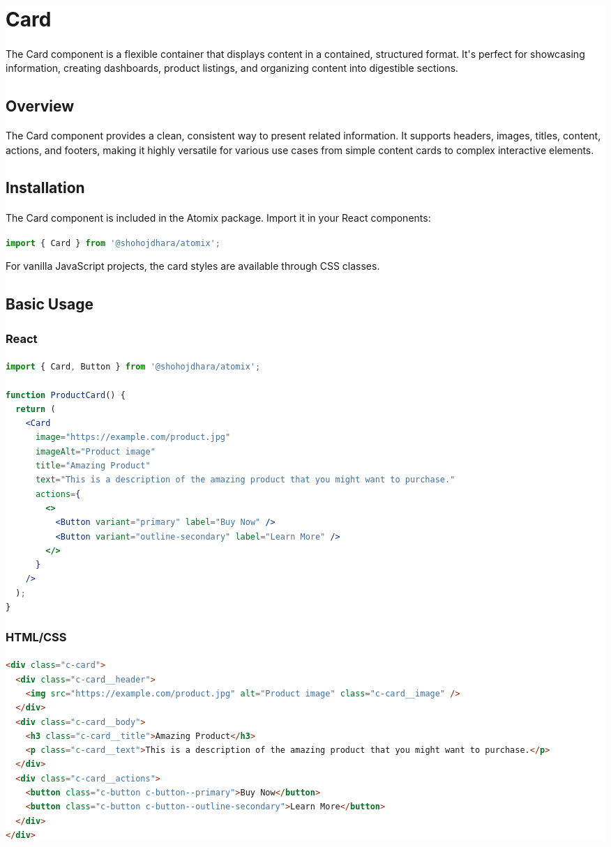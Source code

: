 # Card

The Card component is a flexible container that displays content in a contained, structured format. It's perfect for showcasing information, creating dashboards, product listings, and organizing content into digestible sections.

## Overview

The Card component provides a clean, consistent way to present related information. It supports headers, images, titles, content, actions, and footers, making it highly versatile for various use cases from simple content cards to complex interactive elements.

## Installation

The Card component is included in the Atomix package. Import it in your React components:

```jsx
import { Card } from '@shohojdhara/atomix';
```

For vanilla JavaScript projects, the card styles are available through CSS classes.

## Basic Usage

### React

```jsx
import { Card, Button } from '@shohojdhara/atomix';

function ProductCard() {
  return (
    <Card
      image="https://example.com/product.jpg"
      imageAlt="Product image"
      title="Amazing Product"
      text="This is a description of the amazing product that you might want to purchase."
      actions={
        <>
          <Button variant="primary" label="Buy Now" />
          <Button variant="outline-secondary" label="Learn More" />
        </>
      }
    />
  );
}
```

### HTML/CSS

```html
<div class="c-card">
  <div class="c-card__header">
    <img src="https://example.com/product.jpg" alt="Product image" class="c-card__image" />
  </div>
  <div class="c-card__body">
    <h3 class="c-card__title">Amazing Product</h3>
    <p class="c-card__text">This is a description of the amazing product that you might want to purchase.</p>
  </div>
  <div class="c-card__actions">
    <button class="c-button c-button--primary">Buy Now</button>
    <button class="c-button c-button--outline-secondary">Learn More</button>
  </div>
</div>
```